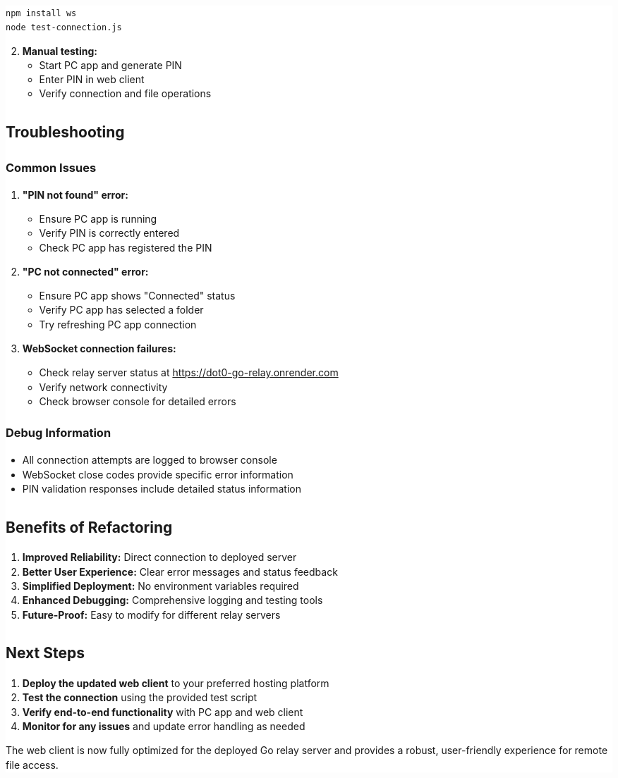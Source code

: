    ```bash
   npm install ws
   node test-connection.js
   ```

2. **Manual testing:**
   - Start PC app and generate PIN
   - Enter PIN in web client
   - Verify connection and file operations

## Troubleshooting

### Common Issues

1. **"PIN not found" error:**

   - Ensure PC app is running
   - Verify PIN is correctly entered
   - Check PC app has registered the PIN

2. **"PC not connected" error:**

   - Ensure PC app shows "Connected" status
   - Verify PC app has selected a folder
   - Try refreshing PC app connection

3. **WebSocket connection failures:**
   - Check relay server status at https://dot0-go-relay.onrender.com
   - Verify network connectivity
   - Check browser console for detailed errors

### Debug Information

- All connection attempts are logged to browser console
- WebSocket close codes provide specific error information
- PIN validation responses include detailed status information

## Benefits of Refactoring

1. **Improved Reliability:** Direct connection to deployed server
2. **Better User Experience:** Clear error messages and status feedback
3. **Simplified Deployment:** No environment variables required
4. **Enhanced Debugging:** Comprehensive logging and testing tools
5. **Future-Proof:** Easy to modify for different relay servers

## Next Steps

1. **Deploy the updated web client** to your preferred hosting platform
2. **Test the connection** using the provided test script
3. **Verify end-to-end functionality** with PC app and web client
4. **Monitor for any issues** and update error handling as needed

The web client is now fully optimized for the deployed Go relay server and provides a robust, user-friendly experience for remote file access.

